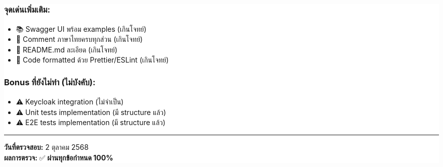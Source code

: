 ### จุดเด่นเพิ่มเติม:
- 📚 Swagger UI พร้อม examples (เกินโจทย์)
- 💬 Comment ภาษาไทยครบทุกส่วน (เกินโจทย์)
- 📖 README.md ละเอียด (เกินโจทย์)
- 🎨 Code formatted ด้วย Prettier/ESLint (เกินโจทย์)

### Bonus ที่ยังไม่ทำ (ไม่บังคับ):
- ⚠️ Keycloak integration (ไม่จำเป็น)
- ⚠️ Unit tests implementation (มี structure แล้ว)
- ⚠️ E2E tests implementation (มี structure แล้ว)

---

**วันที่ตรวจสอบ:** 2 ตุลาคม 2568  
**ผลการตรวจ:** ✅ **ผ่านทุกข้อกำหนด 100%**
